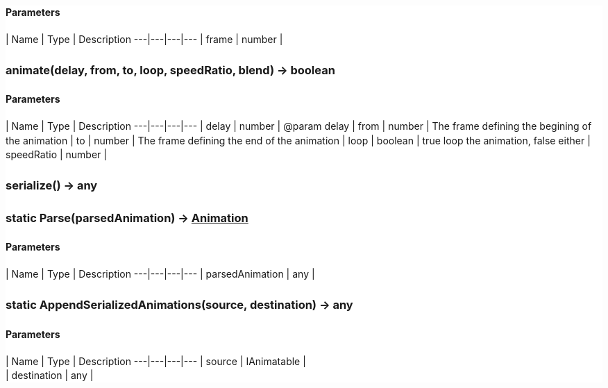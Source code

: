 
#### Parameters
 | Name | Type | Description
---|---|---|---
 | frame | number |   

### animate(delay, from, to, loop, speedRatio, blend) &rarr; boolean



#### Parameters
 | Name | Type | Description
---|---|---|---
 | delay | number |     @param delay
 | from | number |     The frame defining the begining of the animation
 | to | number |     The frame defining the end of the animation
 | loop | boolean |     true loop the animation, false either
 | speedRatio | number |  
### serialize() &rarr; any


### static Parse(parsedAnimation) &rarr; [Animation](/classes/2.5/Animation)



#### Parameters
 | Name | Type | Description
---|---|---|---
 | parsedAnimation | any |   

### static AppendSerializedAnimations(source, destination) &rarr; any



#### Parameters
 | Name | Type | Description
---|---|---|---
 | source | IAnimatable |   
 | destination | any |   
